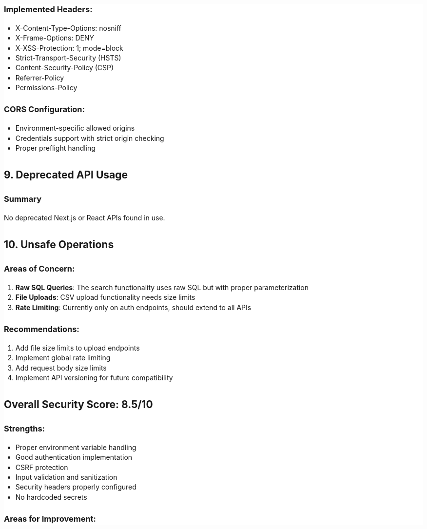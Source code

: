 ### Implemented Headers:

- X-Content-Type-Options: nosniff
- X-Frame-Options: DENY
- X-XSS-Protection: 1; mode=block
- Strict-Transport-Security (HSTS)
- Content-Security-Policy (CSP)
- Referrer-Policy
- Permissions-Policy

### CORS Configuration:

- Environment-specific allowed origins
- Credentials support with strict origin checking
- Proper preflight handling

## 9. Deprecated API Usage

### Summary

No deprecated Next.js or React APIs found in use.

## 10. Unsafe Operations

### Areas of Concern:

1. **Raw SQL Queries**: The search functionality uses raw SQL but with proper parameterization
2. **File Uploads**: CSV upload functionality needs size limits
3. **Rate Limiting**: Currently only on auth endpoints, should extend to all APIs

### Recommendations:

1. Add file size limits to upload endpoints
2. Implement global rate limiting
3. Add request body size limits
4. Implement API versioning for future compatibility

## Overall Security Score: 8.5/10

### Strengths:

- Proper environment variable handling
- Good authentication implementation
- CSRF protection
- Input validation and sanitization
- Security headers properly configured
- No hardcoded secrets

### Areas for Improvement:
